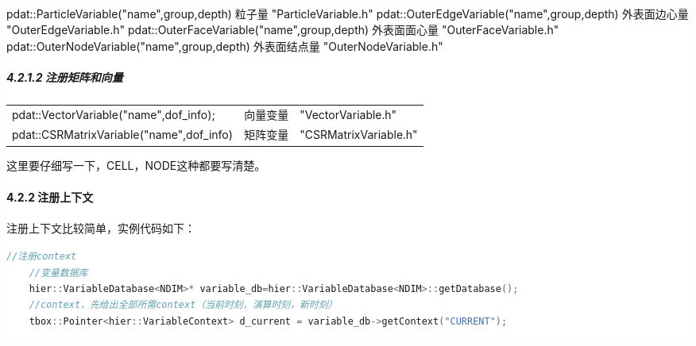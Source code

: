 </tr>
    <tr>
<td> pdat::ParticleVariable<DIM,Type>("name",group,depth)</td>
<td> 粒子量</td>
<td> "ParticleVariable.h"</td>
</tr>
<tr>
<td>pdat::OuterEdgeVariable<DIM,Type>("name",group,depth)</td>
<td> 外表面边心量</td>
<td> "OuterEdgeVariable.h"</td>
</tr>
<tr>
<td> pdat::OuterFaceVariable<DIM,Type>("name",group,depth)</td>
<td> 外表面面心量</td>
<td> "OuterFaceVariable.h"</td>
</tr>
<tr>
<td> pdat::OuterNodeVariable<DIM,Type>("name",group,depth)</td>
<td> 外表面结点量</td>
<td>"OuterNodeVariable.h"</td>
</tr>
</table>

##### 4.2.1.2 注册矩阵和向量
<table>
 <tr>
<td> pdat::VectorVariable<DIM,Type>("name",dof_info);</td>
<td> 向量变量</td>
<td>"VectorVariable.h"</td>
</tr>
    <tr>
<td> pdat::CSRMatrixVariable<DIM,Type>("name",dof_info)</td>
<td> 矩阵变量</td>
<td>"CSRMatrixVariable.h"</td>
</tr>
<table>



这里要仔细写一下，CELL，NODE这种都要写清楚。


#### 4.2.2 注册上下文

注册上下文比较简单，实例代码如下：


```C++
//注册context
	//变量数据库
	hier::VariableDatabase<NDIM>* variable_db=hier::VariableDatabase<NDIM>::getDatabase();
	//context，先给出全部所需context（当前时刻，演算时刻，新时刻）
	tbox::Pointer<hier::VariableContext> d_current = variable_db->getContext("CURRENT");
```
